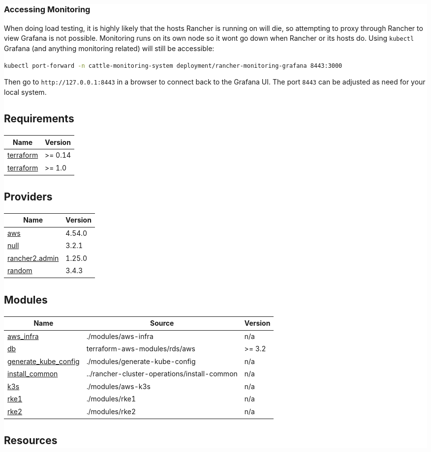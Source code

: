 ### Accessing Monitoring
When doing load testing, it is highly likely that the hosts Rancher is running on will die, so attempting to proxy through Rancher to view Grafana is not possible. Monitoring runs on its own node so it wont go down when Rancher or its hosts do. Using `kubectl` Grafana (and anything monitoring related) will still be accessible:
```bash
kubectl port-forward -n cattle-monitoring-system deployment/rancher-monitoring-grafana 8443:3000
```
Then go to `http://127.0.0.1:8443` in a browser to connect back to the Grafana UI.
The port `8443` can be adjusted as need for your local system.

## Requirements

| Name | Version |
|------|---------|
| <a name="requirement_terraform"></a> [terraform](#requirement\_terraform) | >= 0.14 |
| <a name="requirement_terraform"></a> [terraform](#requirement\_terraform) | >= 1.0 |

## Providers

| Name | Version |
|------|---------|
| <a name="provider_aws"></a> [aws](#provider\_aws) | 4.54.0 |
| <a name="provider_null"></a> [null](#provider\_null) | 3.2.1 |
| <a name="provider_rancher2.admin"></a> [rancher2.admin](#provider\_rancher2.admin) | 1.25.0 |
| <a name="provider_random"></a> [random](#provider\_random) | 3.4.3 |

## Modules

| Name | Source | Version |
|------|--------|---------|
| <a name="module_aws_infra"></a> [aws\_infra](#module\_aws\_infra) | ./modules/aws-infra | n/a |
| <a name="module_db"></a> [db](#module\_db) | terraform-aws-modules/rds/aws | >= 3.2 |
| <a name="module_generate_kube_config"></a> [generate\_kube\_config](#module\_generate\_kube\_config) | ./modules/generate-kube-config | n/a |
| <a name="module_install_common"></a> [install\_common](#module\_install\_common) | ../rancher-cluster-operations/install-common | n/a |
| <a name="module_k3s"></a> [k3s](#module\_k3s) | ./modules/aws-k3s | n/a |
| <a name="module_rke1"></a> [rke1](#module\_rke1) | ./modules/rke1 | n/a |
| <a name="module_rke2"></a> [rke2](#module\_rke2) | ./modules/rke2 | n/a |

## Resources
